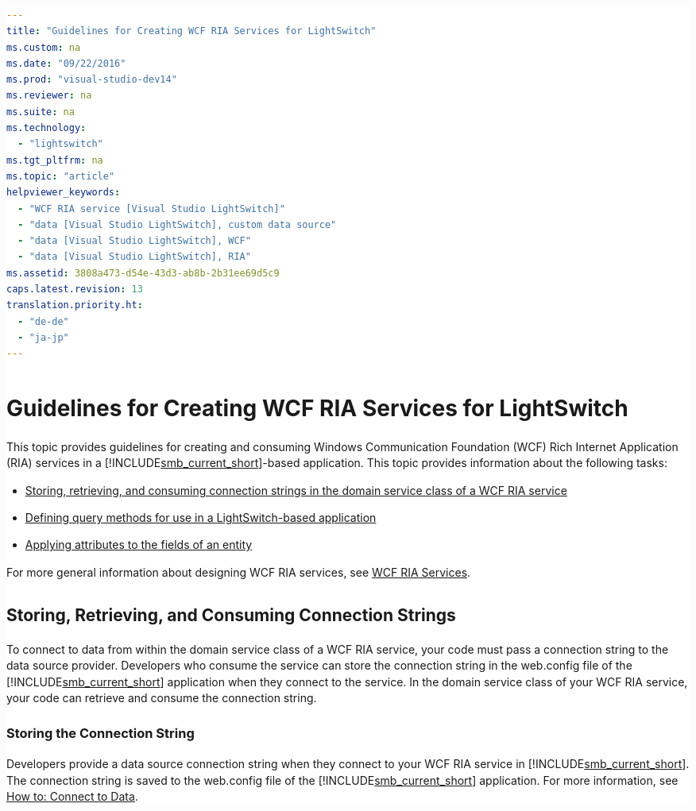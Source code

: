 ```yaml
---
title: "Guidelines for Creating WCF RIA Services for LightSwitch"
ms.custom: na
ms.date: "09/22/2016"
ms.prod: "visual-studio-dev14"
ms.reviewer: na
ms.suite: na
ms.technology: 
  - "lightswitch"
ms.tgt_pltfrm: na
ms.topic: "article"
helpviewer_keywords: 
  - "WCF RIA service [Visual Studio LightSwitch]"
  - "data [Visual Studio LightSwitch], custom data source"
  - "data [Visual Studio LightSwitch], WCF"
  - "data [Visual Studio LightSwitch], RIA"
ms.assetid: 3808a473-d54e-43d3-ab8b-2b31ee69d5c9
caps.latest.revision: 13
translation.priority.ht: 
  - "de-de"
  - "ja-jp"
---
```

# Guidelines for Creating WCF RIA Services for LightSwitch
This topic provides guidelines for creating and consuming Windows Communication Foundation (WCF) Rich Internet Application (RIA) services in a [!INCLUDE[smb_current_short](../vs140/includes/smb_current_short_md.md)]-based application. This topic provides information about the following tasks:  
  
-   [Storing, retrieving, and consuming connection strings in the domain service class of a WCF RIA service](#Storing)  
  
-   [Defining query methods for use in a LightSwitch-based application](#Defining)  
  
-   [Applying attributes to the fields of an entity](#Applying)  
  
 For more general information about designing WCF RIA services, see [WCF RIA Services](http://go.microsoft.com/fwlink/?LinkID=177512).  
  
##  <a name="Storing"></a> Storing, Retrieving, and Consuming Connection Strings  
 To connect to data from within the domain service class of a WCF RIA service, your code must pass a connection string to the data source provider. Developers who consume the service can store the connection string in the web.config file of the [!INCLUDE[smb_current_short](../vs140/includes/smb_current_short_md.md)] application when they connect to the service. In the domain service class of your WCF RIA service, your code can retrieve and consume the connection string.  
  
### Storing the Connection String  
 Developers provide a data source connection string when they connect to your WCF RIA service in [!INCLUDE[smb_current_short](../vs140/includes/smb_current_short_md.md)]. The connection string is saved to the web.config file of the [!INCLUDE[smb_current_short](../vs140/includes/smb_current_short_md.md)] application. For more information, see [How to: Connect to Data](../vs140/how-to--connect-to-data.md).  
  